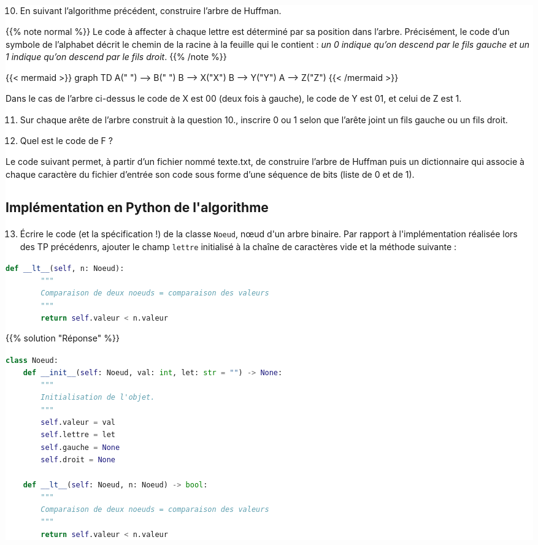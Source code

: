 10. En suivant l’algorithme précédent, construire l’arbre de Huffman.

{{% note normal %}}
Le code à affecter à chaque lettre est déterminé par sa position dans l’arbre. Précisément, le code d’un symbole de l’alphabet décrit le chemin de la racine à la feuille qui le contient : *un 0 indique qu’on descend par le fils gauche et un 1 indique qu’on descend par le fils droit*.
{{% /note %}}

{{< mermaid >}}
graph TD
    A(" ") --> B(" ")
    B --> X("X")
    B --> Y("Y")
    A --> Z("Z")
{{< /mermaid >}}

Dans le cas de l’arbre ci-dessus le code de X est 00 (deux fois à gauche), le code de Y est 01, et celui de Z est 1.

11. Sur chaque arête de l’arbre construit à la question 10., inscrire 0 ou 1 selon que l’arête joint un fils gauche ou un fils droit.

12. Quel est le code de F&nbsp;?

Le code suivant permet, à partir d’un fichier nommé texte.txt, de construire l’arbre de Huffman puis un dictionnaire qui associe à chaque caractère du fichier d’entrée son code sous forme d’une séquence de bits (liste de 0 et de 1).

## Implémentation en Python de l'algorithme

13. Écrire le code (et la spécification !) de la classe `Noeud`, nœud d'un arbre binaire.
Par rapport à l'implémentation réalisée lors des TP précédenrs, ajouter le champ `lettre` initialisé à la chaîne de caractères vide et la méthode suivante :

```python
def __lt__(self, n: Noeud):
        """
        Comparaison de deux noeuds = comparaison des valeurs
        """
        return self.valeur < n.valeur
```

{{% solution "Réponse" %}}

```python
class Noeud:
    def __init__(self: Noeud, val: int, let: str = "") -> None:
        """
        Initialisation de l'objet.
        """
        self.valeur = val
        self.lettre = let
        self.gauche = None
        self.droit = None

    def __lt__(self: Noeud, n: Noeud) -> bool:
        """
        Comparaison de deux noeuds = comparaison des valeurs
        """
        return self.valeur < n.valeur
```
